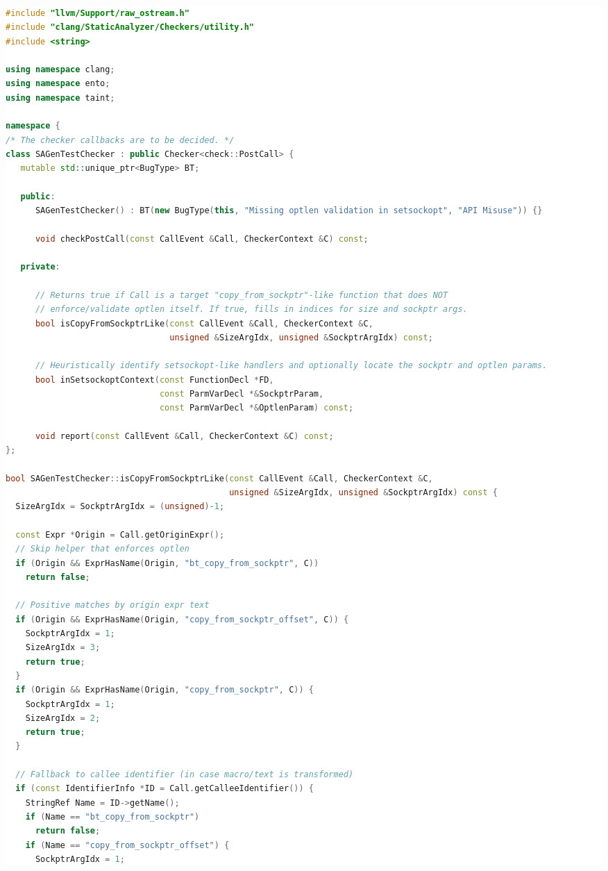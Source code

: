 ```cpp
#include "llvm/Support/raw_ostream.h"
#include "clang/StaticAnalyzer/Checkers/utility.h"
#include <string>

using namespace clang;
using namespace ento;
using namespace taint;

namespace {
/* The checker callbacks are to be decided. */
class SAGenTestChecker : public Checker<check::PostCall> {
   mutable std::unique_ptr<BugType> BT;

   public:
      SAGenTestChecker() : BT(new BugType(this, "Missing optlen validation in setsockopt", "API Misuse")) {}

      void checkPostCall(const CallEvent &Call, CheckerContext &C) const;

   private:

      // Returns true if Call is a target "copy_from_sockptr"-like function that does NOT
      // enforce/validate optlen itself. If true, fills in indices for size and sockptr args.
      bool isCopyFromSockptrLike(const CallEvent &Call, CheckerContext &C,
                                 unsigned &SizeArgIdx, unsigned &SockptrArgIdx) const;

      // Heuristically identify setsockopt-like handlers and optionally locate the sockptr and optlen params.
      bool inSetsockoptContext(const FunctionDecl *FD,
                               const ParmVarDecl *&SockptrParam,
                               const ParmVarDecl *&OptlenParam) const;

      void report(const CallEvent &Call, CheckerContext &C) const;
};

bool SAGenTestChecker::isCopyFromSockptrLike(const CallEvent &Call, CheckerContext &C,
                                             unsigned &SizeArgIdx, unsigned &SockptrArgIdx) const {
  SizeArgIdx = SockptrArgIdx = (unsigned)-1;

  const Expr *Origin = Call.getOriginExpr();
  // Skip helper that enforces optlen
  if (Origin && ExprHasName(Origin, "bt_copy_from_sockptr", C))
    return false;

  // Positive matches by origin expr text
  if (Origin && ExprHasName(Origin, "copy_from_sockptr_offset", C)) {
    SockptrArgIdx = 1;
    SizeArgIdx = 3;
    return true;
  }
  if (Origin && ExprHasName(Origin, "copy_from_sockptr", C)) {
    SockptrArgIdx = 1;
    SizeArgIdx = 2;
    return true;
  }

  // Fallback to callee identifier (in case macro/text is transformed)
  if (const IdentifierInfo *ID = Call.getCalleeIdentifier()) {
    StringRef Name = ID->getName();
    if (Name == "bt_copy_from_sockptr")
      return false;
    if (Name == "copy_from_sockptr_offset") {
      SockptrArgIdx = 1;
```